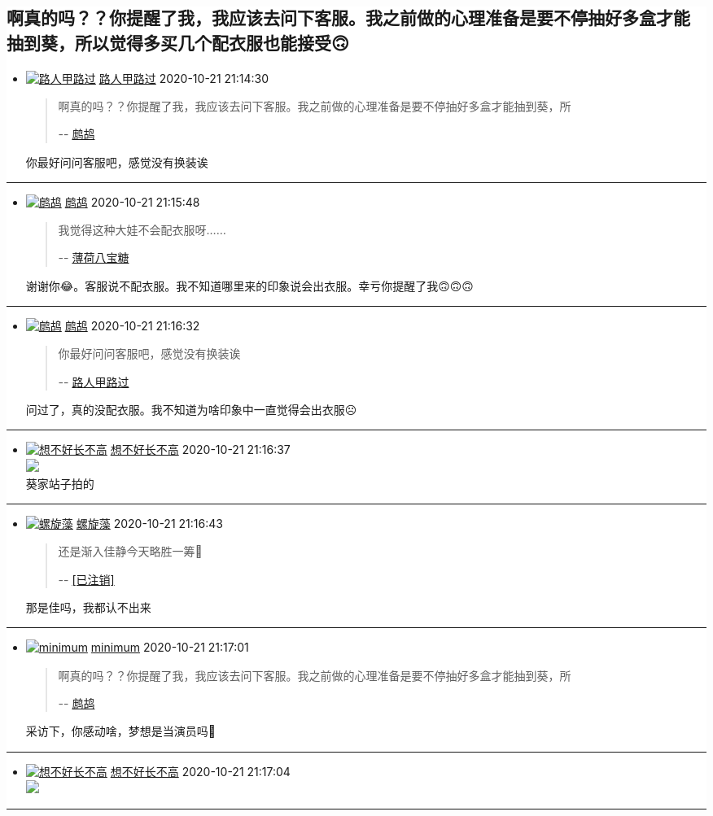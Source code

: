   啊真的吗？？你提醒了我，我应该去问下客服。我之前做的心理准备是要不停抽好多盒才能抽到葵，所以觉得多买几个配衣服也能接受🙃  
---
* [![路人甲路过](https://img3.doubanio.com/icon/u223824345-1.jpg)](https://www.douban.com/people/223824345/)    [路人甲路过](https://www.douban.com/people/223824345/)    2020-10-21 21:14:30  
  >啊真的吗？？你提醒了我，我应该去问下客服。我之前做的心理准备是要不停抽好多盒才能抽到葵，所  
  >
  >-- [鹧鸪](https://www.douban.com/people/2968358/)  
  
  你最好问问客服吧，感觉没有换装诶  
---
* [![鹧鸪](https://img1.doubanio.com/icon/u2968358-29.jpg)](https://www.douban.com/people/2968358/)    [鹧鸪](https://www.douban.com/people/2968358/)    2020-10-21 21:15:48  
  >我觉得这种大娃不会配衣服呀……  
  >
  >-- [薄荷八宝糖](https://www.douban.com/people/185737152/)  
  
  谢谢你😂。客服说不配衣服。我不知道哪里来的印象说会出衣服。幸亏你提醒了我🙃🙃🙃  
---
* [![鹧鸪](https://img1.doubanio.com/icon/u2968358-29.jpg)](https://www.douban.com/people/2968358/)    [鹧鸪](https://www.douban.com/people/2968358/)    2020-10-21 21:16:32  
  >你最好问问客服吧，感觉没有换装诶  
  >
  >-- [路人甲路过](https://www.douban.com/people/223824345/)  
  
  问过了，真的没配衣服。我不知道为啥印象中一直觉得会出衣服☹️  
---
* [![想不好长不高](https://img9.doubanio.com/icon/u4098918-4.jpg)](https://www.douban.com/people/4098918/)    [想不好长不高](https://www.douban.com/people/4098918/)    2020-10-21 21:16:37  
  ![](https://img1.doubanio.com/view/richtext/large/public/p33705349.jpg)  
  葵家站子拍的  
---
* [![螺旋藻](https://img3.doubanio.com/icon/u66268315-1.jpg)](https://www.douban.com/people/66268315/)    [螺旋藻](https://www.douban.com/people/66268315/)    2020-10-21 21:16:43  
  >还是渐入佳静今天略胜一筹🤣  
  >
  >-- [[已注销]](https://www.douban.com/people/219008874/)  
  
  那是佳吗，我都认不出来  
---
* [![minimum](https://img3.doubanio.com/icon/u218236166-1.jpg)](https://www.douban.com/people/218236166/)    [minimum](https://www.douban.com/people/218236166/)    2020-10-21 21:17:01  
  >啊真的吗？？你提醒了我，我应该去问下客服。我之前做的心理准备是要不停抽好多盒才能抽到葵，所  
  >
  >-- [鹧鸪](https://www.douban.com/people/2968358/)  
  
  采访下，你感动啥，梦想是当演员吗🤣  
---
* [![想不好长不高](https://img9.doubanio.com/icon/u4098918-4.jpg)](https://www.douban.com/people/4098918/)    [想不好长不高](https://www.douban.com/people/4098918/)    2020-10-21 21:17:04  
  ![](https://img3.doubanio.com/view/richtext/large/public/p33705381.jpg)  
    
---